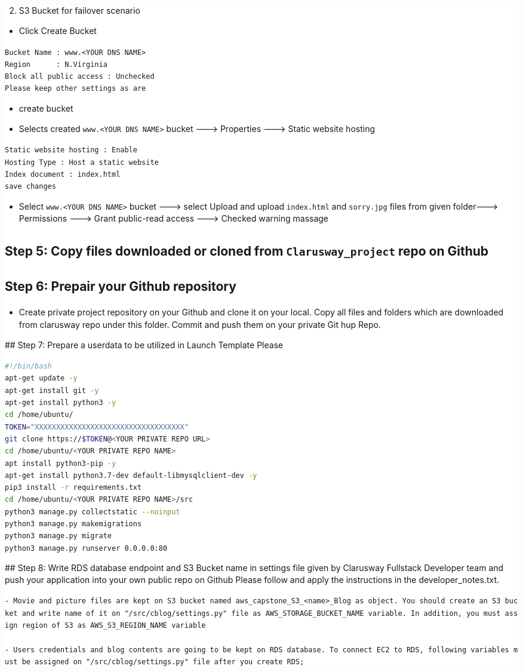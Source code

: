 2. S3 Bucket for failover scenario

- Click Create Bucket
```text
Bucket Name : www.<YOUR DNS NAME>
Region      : N.Virginia
Block all public access : Unchecked
Please keep other settings as are
```
- create bucket

- Selects created `www.<YOUR DNS NAME>` bucket ---> Properties ---> Static website hosting
```text
Static website hosting : Enable
Hosting Type : Host a static website
Index document : index.html
save changes
```
- Select `www.<YOUR DNS NAME>` bucket ---> select Upload and upload `index.html` and `sorry.jpg` files from given folder---> Permissions ---> Grant public-read access ---> Checked warning massage

## Step 5: Copy files downloaded or cloned from `Clarusway_project` repo on Github 

## Step 6: Prepair your Github repository
- Create private project repository on your Github and clone it on your local. Copy all files and folders which are downloaded from clarusway repo under this folder. Commit and push them on your private Git hup Repo.

## Step 7: Prepare a userdata to be utilized in Launch Template
Please 
```bash
#!/bin/bash
apt-get update -y
apt-get install git -y
apt-get install python3 -y
cd /home/ubuntu/
TOKEN="XXXXXXXXXXXXXXXXXXXXXXXXXXXXXXXXXXX"
git clone https://$TOKEN@<YOUR PRIVATE REPO URL>
cd /home/ubuntu/<YOUR PRIVATE REPO NAME>
apt install python3-pip -y
apt-get install python3.7-dev default-libmysqlclient-dev -y
pip3 install -r requirements.txt
cd /home/ubuntu/<YOUR PRIVATE REPO NAME>/src
python3 manage.py collectstatic --noinput
python3 manage.py makemigrations
python3 manage.py migrate
python3 manage.py runserver 0.0.0.0:80
```

## Step 8: Write RDS database endpoint and S3 Bucket name in settings file given by Clarusway Fullstack Developer team and push your application into your own public repo on Github
Please follow and apply the instructions in the developer_notes.txt.
```text
- Movie and picture files are kept on S3 bucket named aws_capstone_S3_<name>_Blog as object. You should create an S3 bucket and write name of it on "/src/cblog/settings.py" file as AWS_STORAGE_BUCKET_NAME variable. In addition, you must assign region of S3 as AWS_S3_REGION_NAME variable

- Users credentials and blog contents are going to be kept on RDS database. To connect EC2 to RDS, following variables must be assigned on "/src/cblog/settings.py" file after you create RDS;
```